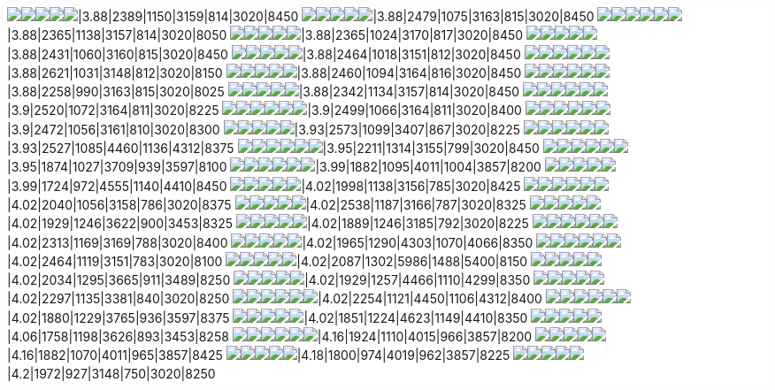 ![](/item/6696.png)![](/item/3033.png)![](/item/1053.png)![](/item/1055.png)![](/item/3006.png)|3.88|2389|1150|3159|814|3020|8450
![](/item/6676.png)![](/item/6696.png)![](/item/1053.png)![](/item/1055.png)![](/item/3006.png)|3.88|2479|1075|3163|815|3020|8450
![](/item/3006.png)![](/item/3033.png)![](/item/1053.png)![](/item/1055.png)![](/item/1038.png)![](/item/1038.png)|3.88|2365|1138|3157|814|3020|8050
![](/item/6675.png)![](/item/6695.png)![](/item/1053.png)![](/item/1055.png)![](/item/3006.png)|3.88|2365|1024|3170|817|3020|8450
![](/item/6676.png)![](/item/6693.png)![](/item/1053.png)![](/item/1055.png)![](/item/3006.png)|3.88|2431|1060|3160|815|3020|8450
![](/item/6691.png)![](/item/3508.png)![](/item/1053.png)![](/item/1055.png)![](/item/3006.png)|3.88|2464|1018|3151|812|3020|8450
![](/item/3006.png)![](/item/6691.png)![](/item/1053.png)![](/item/1055.png)![](/item/1038.png)![](/item/1038.png)|3.88|2621|1031|3148|812|3020|8150
![](/item/3036.png)![](/item/6693.png)![](/item/1053.png)![](/item/1055.png)![](/item/3006.png)|3.88|2460|1094|3164|816|3020|8450
![](/item/6675.png)![](/item/3006.png)![](/item/1053.png)![](/item/1055.png)![](/item/1038.png)![](/item/1037.png)|3.88|2258|990|3163|815|3020|8025
![](/item/3033.png)![](/item/6693.png)![](/item/1053.png)![](/item/1055.png)![](/item/3006.png)|3.88|2342|1134|3157|814|3020|8450
![](/item/6675.png)![](/item/3179.png)![](/item/1001.png)![](/item/1053.png)![](/item/1055.png)![](/item/1037.png)|3.9|2520|1072|3164|811|3020|8225
![](/item/6675.png)![](/item/6693.png)![](/item/1001.png)![](/item/1053.png)![](/item/1055.png)![](/item/1036.png)|3.9|2499|1066|3164|811|3020|8400
![](/item/6675.png)![](/item/3004.png)![](/item/1001.png)![](/item/1053.png)![](/item/1055.png)![](/item/1036.png)|3.9|2472|1056|3161|810|3020|8300
![](/item/6675.png)![](/item/3072.png)![](/item/1001.png)![](/item/1055.png)![](/item/1037.png)|3.93|2573|1099|3407|867|3020|8225
![](/item/6675.png)![](/item/6673.png)![](/item/1001.png)![](/item/1055.png)![](/item/1037.png)![](/item/1036.png)|3.93|2527|1085|4460|1136|4312|8375
![](/item/6671.png)![](/item/3095.png)![](/item/1053.png)![](/item/1055.png)![](/item/1036.png)![](/item/1036.png)|3.95|2211|1314|3155|799|3020|8450
![](/item/6672.png)![](/item/3071.png)![](/item/1001.png)![](/item/1053.png)![](/item/1055.png)![](/item/1036.png)|3.95|1874|1027|3709|939|3597|8100
![](/item/3087.png)![](/item/3091.png)![](/item/1001.png)![](/item/1053.png)![](/item/1055.png)![](/item/1036.png)|3.99|1882|1095|4011|1004|3857|8200
![](/item/6672.png)![](/item/6035.png)![](/item/1053.png)![](/item/1055.png)![](/item/3006.png)|3.99|1724|972|4555|1140|4410|8450
![](/item/6671.png)![](/item/3046.png)![](/item/1053.png)![](/item/1055.png)![](/item/1037.png)|4.02|1998|1138|3156|785|3020|8425
![](/item/3046.png)![](/item/3095.png)![](/item/1053.png)![](/item/1055.png)![](/item/1037.png)![](/item/1036.png)|4.02|2040|1056|3158|786|3020|8375
![](/item/3142.png)![](/item/3087.png)![](/item/1053.png)![](/item/1055.png)![](/item/1037.png)|4.02|2538|1187|3166|787|3020|8325
![](/item/3153.png)![](/item/3161.png)![](/item/1001.png)![](/item/1055.png)![](/item/1037.png)|4.02|1929|1246|3622|900|3453|8325
![](/item/3153.png)![](/item/6333.png)![](/item/1001.png)![](/item/1055.png)![](/item/1037.png)|4.02|1889|1246|3185|792|3020|8225
![](/item/3031.png)![](/item/3087.png)![](/item/1001.png)![](/item/1053.png)![](/item/1055.png)![](/item/1036.png)|4.02|2313|1169|3169|788|3020|8400
![](/item/3153.png)![](/item/3139.png)![](/item/1001.png)![](/item/1055.png)![](/item/1038.png)|4.02|1965|1290|4303|1070|4066|8350
![](/item/6691.png)![](/item/3087.png)![](/item/1001.png)![](/item/1053.png)![](/item/1055.png)![](/item/1036.png)|4.02|2464|1119|3151|783|3020|8100
![](/item/3153.png)![](/item/3156.png)![](/item/1001.png)![](/item/1055.png)![](/item/1038.png)|4.02|2087|1302|5986|1488|5400|8150
![](/item/3153.png)![](/item/3814.png)![](/item/1001.png)![](/item/1055.png)![](/item/1038.png)|4.02|2034|1295|3665|911|3489|8250
![](/item/3153.png)![](/item/3026.png)![](/item/1001.png)![](/item/1055.png)![](/item/1038.png)|4.02|1929|1257|4466|1110|4299|8350
![](/item/3072.png)![](/item/3087.png)![](/item/1001.png)![](/item/1055.png)![](/item/1038.png)|4.02|2297|1135|3381|840|3020|8250
![](/item/6673.png)![](/item/3087.png)![](/item/1001.png)![](/item/1055.png)![](/item/1038.png)![](/item/1036.png)|4.02|2254|1121|4450|1106|4312|8400
![](/item/3153.png)![](/item/3071.png)![](/item/1001.png)![](/item/1055.png)![](/item/1037.png)![](/item/1036.png)|4.02|1880|1229|3765|936|3597|8375
![](/item/3153.png)![](/item/6035.png)![](/item/1001.png)![](/item/1055.png)![](/item/1038.png)|4.02|1851|1224|4623|1149|4410|8350
![](/item/3153.png)![](/item/3078.png)![](/item/1001.png)![](/item/1055.png)![](/item/1037.png)|4.06|1758|1198|3626|893|3453|8258
![](/item/3095.png)![](/item/3091.png)![](/item/1001.png)![](/item/1053.png)![](/item/1055.png)![](/item/1036.png)|4.16|1924|1110|4015|966|3857|8200
![](/item/3094.png)![](/item/3091.png)![](/item/1053.png)![](/item/1055.png)![](/item/1037.png)|4.16|1882|1070|4011|965|3857|8425
![](/item/3046.png)![](/item/3091.png)![](/item/1053.png)![](/item/1055.png)![](/item/1037.png)|4.18|1800|974|4019|962|3857|8225
![](/item/6675.png)![](/item/3115.png)![](/item/1001.png)![](/item/1053.png)![](/item/1055.png)|4.2|1972|927|3148|750|3020|8250